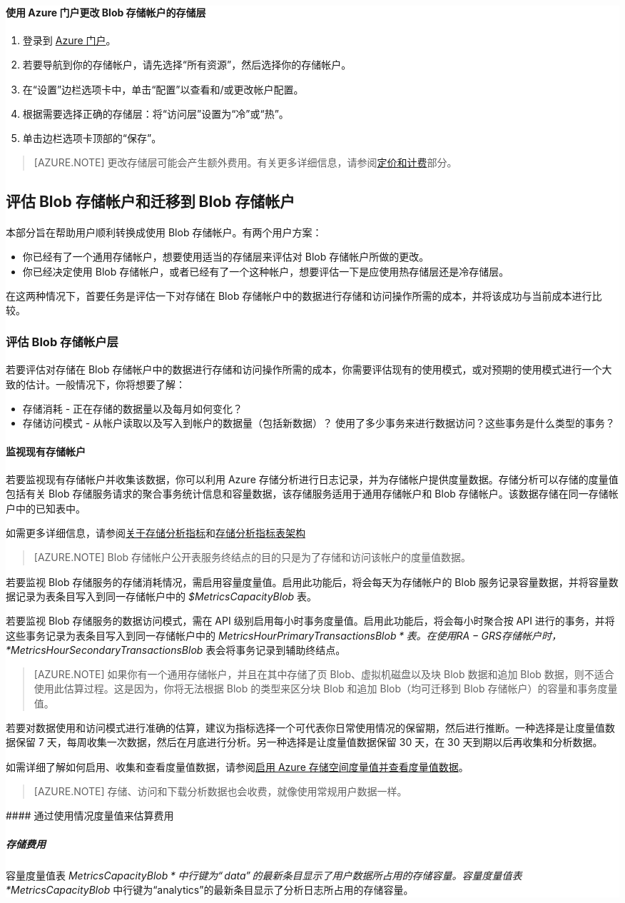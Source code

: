 #### 使用 Azure 门户更改 Blob 存储帐户的存储层

1. 登录到 [Azure 门户](https://portal.azure.cn)。

2. 若要导航到你的存储帐户，请先选择“所有资源”，然后选择你的存储帐户。

3. 在“设置”边栏选项卡中，单击“配置”以查看和/或更改帐户配置。

4. 根据需要选择正确的存储层：将“访问层”设置为“冷”或“热”。

5. 单击边栏选项卡顶部的“保存”。

> [AZURE.NOTE] 更改存储层可能会产生额外费用。有关更多详细信息，请参阅[定价和计费](/documentation/articles/storage-blob-storage-tiers/#pricing-and-billing)部分。

## 评估 Blob 存储帐户和迁移到 Blob 存储帐户

本部分旨在帮助用户顺利转换成使用 Blob 存储帐户。有两个用户方案：

* 你已经有了一个通用存储帐户，想要使用适当的存储层来评估对 Blob 存储帐户所做的更改。
* 你已经决定使用 Blob 存储帐户，或者已经有了一个这种帐户，想要评估一下是应使用热存储层还是冷存储层。

在这两种情况下，首要任务是评估一下对存储在 Blob 存储帐户中的数据进行存储和访问操作所需的成本，并将该成功与当前成本进行比较。

### 评估 Blob 存储帐户层
若要评估对存储在 Blob 存储帐户中的数据进行存储和访问操作所需的成本，你需要评估现有的使用模式，或对预期的使用模式进行一个大致的估计。一般情况下，你将想要了解：

* 存储消耗 - 正在存储的数据量以及每月如何变化？
* 存储访问模式 - 从帐户读取以及写入到帐户的数据量（包括新数据）？ 使用了多少事务来进行数据访问？这些事务是什么类型的事务？

#### 监视现有存储帐户
若要监视现有存储帐户并收集该数据，你可以利用 Azure 存储分析进行日志记录，并为存储帐户提供度量数据。存储分析可以存储的度量值包括有关 Blob 存储服务请求的聚合事务统计信息和容量数据，该存储服务适用于通用存储帐户和 Blob 存储帐户。该数据存储在同一存储帐户中的已知表中。

如需更多详细信息，请参阅[关于存储分析指标](https://msdn.microsoft.com/zh-cn/library/azure/hh343258.aspx)和[存储分析指标表架构](https://msdn.microsoft.com/zh-cn/library/azure/hh343264.aspx)

> [AZURE.NOTE] Blob 存储帐户公开表服务终结点的目的只是为了存储和访问该帐户的度量值数据。

若要监视 Blob 存储服务的存储消耗情况，需启用容量度量值。启用此功能后，将会每天为存储帐户的 Blob 服务记录容量数据，并将容量数据记录为表条目写入到同一存储帐户中的 *$MetricsCapacityBlob* 表。

若要监视 Blob 存储服务的数据访问模式，需在 API 级别启用每小时事务度量值。启用此功能后，将会每小时聚合按 API 进行的事务，并将这些事务记录为表条目写入到同一存储帐户中的 *$MetricsHourPrimaryTransactionsBlob* 表。在使用 RA-GRS 存储帐户时，*$MetricsHourSecondaryTransactionsBlob* 表会将事务记录到辅助终结点。

> [AZURE.NOTE] 如果你有一个通用存储帐户，并且在其中存储了页 Blob、虚拟机磁盘以及块 Blob 数据和追加 Blob 数据，则不适合使用此估算过程。这是因为，你将无法根据 Blob 的类型来区分块 Blob 和追加 Blob（均可迁移到 Blob 存储帐户）的容量和事务度量值。

若要对数据使用和访问模式进行准确的估算，建议为指标选择一个可代表你日常使用情况的保留期，然后进行推断。一种选择是让度量值数据保留 7 天，每周收集一次数据，然后在月底进行分析。另一种选择是让度量值数据保留 30 天，在 30 天到期以后再收集和分析数据。

如需详细了解如何启用、收集和查看度量值数据，请参阅[启用 Azure 存储空间度量值并查看度量值数据](/documentation/articles/storage-enable-and-view-metrics/)。

> [AZURE.NOTE] 存储、访问和下载分析数据也会收费，就像使用常规用户数据一样。

####<a name="pricing-and-billing"></a> 通过使用情况度量值来估算费用
##### 存储费用
容量度量值表 *$MetricsCapacityBlob* 中行键为“data”的最新条目显示了用户数据所占用的存储容量。容量度量值表 *$MetricsCapacityBlob* 中行键为“analytics”的最新条目显示了分析日志所占用的存储容量。
